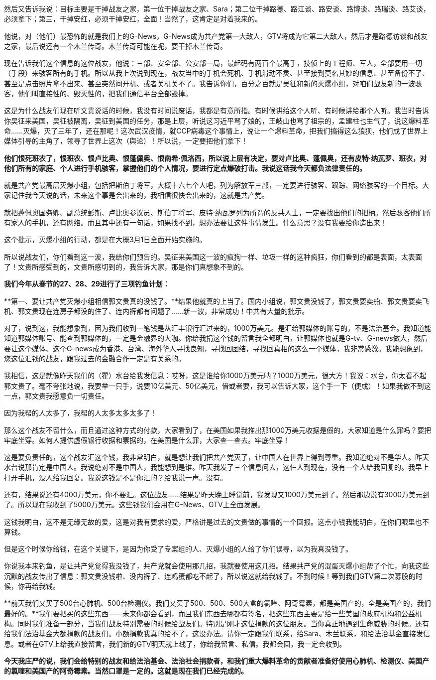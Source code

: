 然后又告诉我说：目标主要是干掉战友之家，第一位干掉战友之家、Sara；第二位干掉路德、路江谈、路安谈、路博谈、路瑞谈、路艾谈，必须拿下；第三，干掉安红，必须干掉安红，全面！当然了，这肯定是对着我来的。

他说，对（他们）最恐怖的就是我们上的G-News，G-News成为共产党第一大敌人，GTV将成为它第二大敌人，然后才是路德访谈和战友之家，最后说还有一个木兰传奇。木兰传奇可能在呢，要干掉木兰传奇。

现在告诉我们这个信息的这位战友，他说：三部、安全部、公安部一局，最起码有两百个最高手，技侦上的工程师、军人，全部要用一切（手段）来骇客所有的手机。所以从我上次说到现在，战友当中的手机会死机、手机滑动不灵、甚至接到莫名其妙的信息、甚至备份不了、甚至是点击照片拿不出来、甚至突然间开机、或者关机关不了。我告诉你们，百分之百就是吴征和新的灭爆小组，对咱们战友新的一波骇客，他们叫直接性的、毁灭性的，把我们通信平台全部毁掉。

这是为什么战友们现在听文贵说话的时候，我没有时间说废话，我都是有意所指。有时候讲给这个人听、有时候讲给那个人听。我当时告诉你吴征来美国，吴征被隔离，吴征到美国的任务，那是上层，听说这习近平骂了娘的，王岐山也骂了祖宗的，孟建柱也生气了，说这爆料革命……灭爆，灭了三年了，还在那呢！这次武汉疫情，就CCP病毒这个事情上，说让一个爆料革命，把我们搞得这么狼狈，他们成了世界上媒体引导的主角了，领导了世界上这次（舆论）！所以说，一定要把他们拿下！

**他们恨死班农了，恨班农、恨卢比奥、恨蓬佩奥、恨南希·佩洛西，所以说上层有决定，要对卢比奥、蓬佩奥，还有皮特·纳瓦罗、班农，对他们所有的家庭、个人进行手机骇客，掌握他们的个人情况，要进行定点爆破打击。我说这话我今天都负法律责任的。**

就是共产党最高层灭爆小组，包括把斯伯丁将军，大概十六七个人吧，列为解放军三部，一定要进行骇客、跟踪、网络骇客的一个目标。大家记住我今天说的话，未来这个事是会出来的，我相信很快会出来的，这就是共产党。

就把蓬佩奥国务卿、副总统彭斯、卢比奥参议员、斯伯丁将军、皮特·纳瓦罗列为所谓的反共人士，一定要找出他们的把柄。然后骇客他们所有家人的手机，还有网络。而且其中还有一句话，如果找不到，想办法要让这件事情发生。什么意思？没有我要给你造出来！

这个批示，灭爆小组的行动，都是在大概3月1日全面开始实施的。

所以说战友们，你们看到这一波，我给你们预告的。吴征来美国这一波的疯狗一样、垃圾一样的这种疯狂，你们看到的都是表面，太表面了！文贵所感受到的，文贵所感切到的，我告诉大家，那是你们真想象不到的。

**我们今年从春节的27、28、29进行了三项钓鱼计划：**

**第一、要让共产党灭爆小组相信郭文贵真的没钱了。**结果他就真的上当了。国内小组说，郭文贵没钱了，郭文贵要卖船、郭文贵要卖飞机、郭文贵现在连房子都没的住了、连内裤都有问题了……新一波，非常成功！中共有大量的批示。

对了，说到这，我能想象到，因为我们收到一笔钱是从汇丰银行汇过来的，1000万美元。是汇给郭媒体的账号的，不是法治基金。我知道能知道郭媒体账号、能查到郭媒体的，一定是金融界的大咖。你给我捐这个钱的留言我全都明白，让郭媒体也就是G-tv、G-news做大，然后要让这个媒体、这个G-news成为香港、台湾、海外华人寻找良知，寻找回团结，寻找回真相的这么一个媒体，我非常感激。我能想象到，您这位汇钱的战友，跟我过去的金融合作一定是有关系的。

我相信，这是就像昨天我们的（瞿）水台给我发信息：哎呀，这是谁给你1000万美元呐？1000万美元，很大方！我说：水台，你太看不起郭文贵了。毫不夸张地说，我要举一只手，说要10亿美元、50亿美元，借或者要，我可以告诉大家，这个手一下（便成）！如果我做不到这一点，郭文贵我愿意负一切责任。

因为我帮的人太多了，我帮的人太多太多太多了！

那么这个战友不留什么，而且通过这种方式的付款，大家看到了，在美国如果我推出那1000万美元收据是假的，大家知道是什么罪吗？要把牢底坐穿。如何人提供虚假银行收据和票据的，在美国是什么罪，大家查一查去。牢底坐穿！

这是要负责任的，这个战友汇这个钱，我非常明白，就是想让我们把共产党灭了，让中国人在世界上得到尊重。我知道绝对不是华人。昨天水台说那肯定是中国人。我说绝对不是中国人，我能想到是谁。昨天我发了三个信息问去，这仨人到现在，没有一个人给我回复的。我早上打开手机，没人给我回复。我说这钱是不是你汇的？给我说一声。没有。

还有，结果说还有4000万美元，你不要汇。这位战友……结果是昨天晚上睡觉前，我发现又1000万美元到了。然后那边说有3000万美元到了。所以现在我收到了5000万美元。这些钱我们会用在G-News、GTV上全面发展。

这钱我明白，这不是无缘无故的爱，这是对我有要求的爱，严格讲是过去的文贵做的事情的一个回报。这点小钱我能明白，在你们眼里也不算钱。

但是这个时候你给钱，在这个关键下，是因为你受了专案组的人、灭爆小组的人给了你们误导，以为我真没钱了。

你说我本来钓鱼，是让共产党觉得我没钱了，共产党就会使用那几招，我就要使用这几招。结果共产党的混蛋灭爆小组帮了个忙，向我这些沉默的战友传出了信息：郭文贵没钱啦、没内裤了、连鸡蛋都吃不起了，所以说这就给我钱了。不到时候！等到我们GTV第二次募股的时候，你再给我钱。

**前天我们又买了500台心肺机、500台检测仪。我们又买了500、500、500大盒的氯喹、阿奇霉素，都是美国产的，全是美国产的，我们最好的。**我们要把买的这些东西——未来你都会看到，而且我们东西去哪都有签名，把这些东西主要是给一些美国的政府机构和公益机构。同时我们准备一部分，当我们战友特别需要的时候给战友们。特别是刚才这位捐款的这位朋友。当你真正地遇到生命威胁的时候。还有给我们法治基金大额捐款的战友们。小额捐款我真的给不了，这没办法。请你一定跟我们联系，给Sara、木兰联系，和给法治基金直接发信息。或者在GTV上给我直接留言，我们新的GTV明天就上线了，你给我留言、私信。我都会回，我一定会收到。

**今天我庄严的说，我们会给特别的战友和给法治基金、法治社会捐款者，和我们重大爆料革命的贡献者准备好使用心肺机、检测仪、美国产的氯喹和美国产的阿奇霉素。当然口罩是一定的。这就是现在我们已经完成的。**
